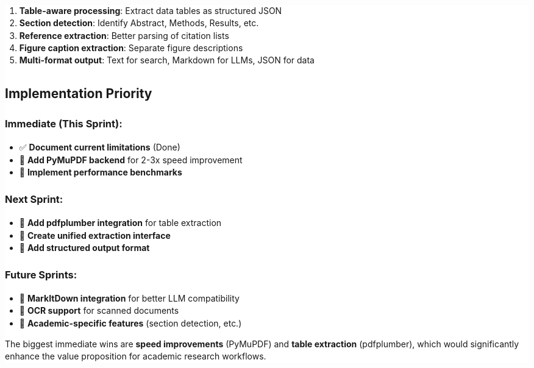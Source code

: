 1. **Table-aware processing**: Extract data tables as structured JSON
2. **Section detection**: Identify Abstract, Methods, Results, etc.
3. **Reference extraction**: Better parsing of citation lists
4. **Figure caption extraction**: Separate figure descriptions
5. **Multi-format output**: Text for search, Markdown for LLMs, JSON for data

## Implementation Priority

### Immediate (This Sprint):

- ✅ **Document current limitations** (Done)
- 🎯 **Add PyMuPDF backend** for 2-3x speed improvement
- 🎯 **Implement performance benchmarks**

### Next Sprint:

- 🎯 **Add pdfplumber integration** for table extraction
- 🎯 **Create unified extraction interface**
- 🎯 **Add structured output format**

### Future Sprints:

- 🎯 **MarkItDown integration** for better LLM compatibility
- 🎯 **OCR support** for scanned documents
- 🎯 **Academic-specific features** (section detection, etc.)

The biggest immediate wins are **speed improvements** (PyMuPDF) and **table extraction** (pdfplumber), which would
significantly enhance the value proposition for academic research workflows.